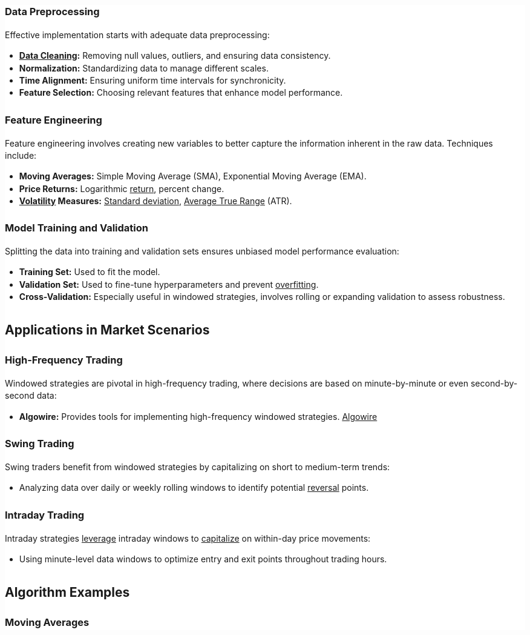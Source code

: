 ### Data Preprocessing

Effective implementation starts with adequate data preprocessing:
- **[Data Cleaning](../d/data_cleaning.md):** Removing null values, outliers, and ensuring data consistency.
- **Normalization:** Standardizing data to manage different scales.
- **Time Alignment:** Ensuring uniform time intervals for synchronicity.
- **Feature Selection:** Choosing relevant features that enhance model performance.

### Feature Engineering

Feature engineering involves creating new variables to better capture the information inherent in the raw data. Techniques include:
- **Moving Averages:** Simple Moving Average (SMA), Exponential Moving Average (EMA).
- **Price Returns:** Logarithmic [return](../r/return.md), percent change.
- **[Volatility](../v/volatility.md) Measures:** [Standard deviation](../s/standard_deviation.md), [Average True Range](../a/average_true_range_(atr).md) (ATR).

### Model Training and Validation

Splitting the data into training and validation sets ensures unbiased model performance evaluation:
- **Training Set:** Used to fit the model.
- **Validation Set:** Used to fine-tune hyperparameters and prevent [overfitting](../o/overfitting.md).
- **Cross-Validation:** Especially useful in windowed strategies, involves rolling or expanding validation to assess robustness.

## Applications in Market Scenarios

### High-Frequency Trading

Windowed strategies are pivotal in high-frequency trading, where decisions are based on minute-by-minute or even second-by-second data:
- **Algowire:** Provides tools for implementing high-frequency windowed strategies. [Algowire](https://algowire.com)

### Swing Trading

Swing traders benefit from windowed strategies by capitalizing on short to medium-term trends:
- Analyzing data over daily or weekly rolling windows to identify potential [reversal](../r/reversal.md) points.

### Intraday Trading

Intraday strategies [leverage](../l/leverage.md) intraday windows to [capitalize](../c/capitalize.md) on within-day price movements:
- Using minute-level data windows to optimize entry and exit points throughout trading hours.

## Algorithm Examples

### Moving Averages
